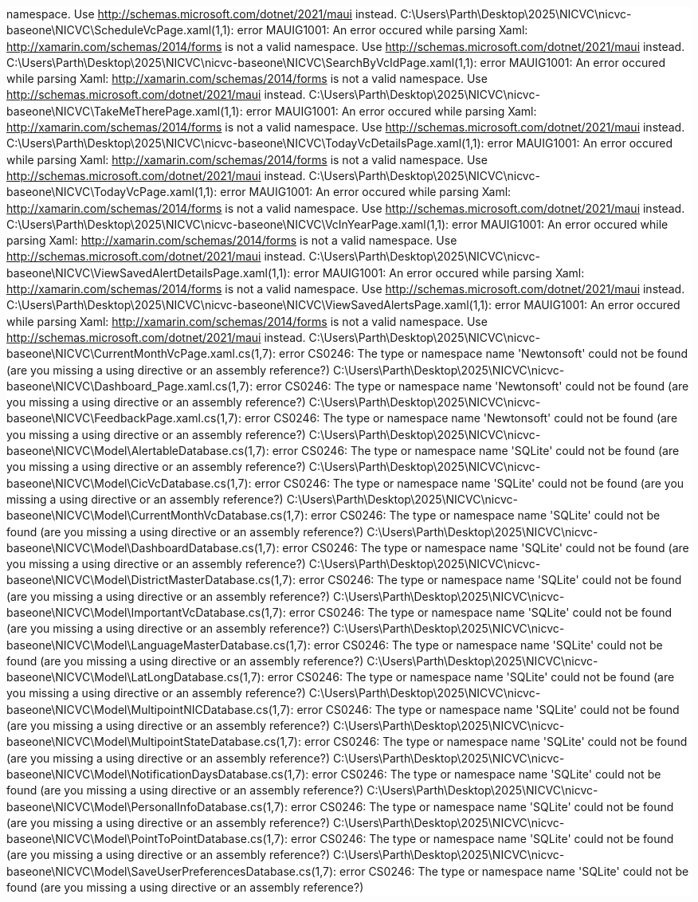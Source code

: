 namespace. Use http://schemas.microsoft.com/dotnet/2021/maui instead. C:\Users\Parth\Desktop\2025\NICVC\nicvc-baseone\NICVC\ScheduleVcPage.xaml(1,1): error MAUIG1001: An error occured while parsing Xaml: http://xamarin.com/schemas/2014/forms is not a valid namespace. Use http://schemas.microsoft.com/dotnet/2021/maui instead. C:\Users\Parth\Desktop\2025\NICVC\nicvc-baseone\NICVC\SearchByVcIdPage.xaml(1,1): error MAUIG1001: An error occured while parsing Xaml: http://xamarin.com/schemas/2014/forms is not a valid namespace. Use http://schemas.microsoft.com/dotnet/2021/maui instead. C:\Users\Parth\Desktop\2025\NICVC\nicvc-baseone\NICVC\TakeMeTherePage.xaml(1,1): error MAUIG1001: An error occured while parsing Xaml: http://xamarin.com/schemas/2014/forms is not a valid namespace. Use http://schemas.microsoft.com/dotnet/2021/maui instead. C:\Users\Parth\Desktop\2025\NICVC\nicvc-baseone\NICVC\TodayVcDetailsPage.xaml(1,1): error MAUIG1001: An error occured while parsing Xaml: http://xamarin.com/schemas/2014/forms is not a valid namespace. Use http://schemas.microsoft.com/dotnet/2021/maui instead. C:\Users\Parth\Desktop\2025\NICVC\nicvc-baseone\NICVC\TodayVcPage.xaml(1,1): error MAUIG1001: An error occured while parsing Xaml: http://xamarin.com/schemas/2014/forms is not a valid namespace. Use http://schemas.microsoft.com/dotnet/2021/maui instead. C:\Users\Parth\Desktop\2025\NICVC\nicvc-baseone\NICVC\VcInYearPage.xaml(1,1): error MAUIG1001: An error occured while parsing Xaml: http://xamarin.com/schemas/2014/forms is not a valid namespace. Use http://schemas.microsoft.com/dotnet/2021/maui instead. C:\Users\Parth\Desktop\2025\NICVC\nicvc-baseone\NICVC\ViewSavedAlertDetailsPage.xaml(1,1): error MAUIG1001: An error occured while parsing Xaml: http://xamarin.com/schemas/2014/forms is not a valid namespace. Use http://schemas.microsoft.com/dotnet/2021/maui instead. C:\Users\Parth\Desktop\2025\NICVC\nicvc-baseone\NICVC\ViewSavedAlertsPage.xaml(1,1): error MAUIG1001: An error occured while parsing Xaml: http://xamarin.com/schemas/2014/forms is not a valid namespace. Use http://schemas.microsoft.com/dotnet/2021/maui instead. C:\Users\Parth\Desktop\2025\NICVC\nicvc-baseone\NICVC\CurrentMonthVcPage.xaml.cs(1,7): error CS0246: The type or namespace name 'Newtonsoft' could not be found (are you missing a using directive or an assembly reference?) C:\Users\Parth\Desktop\2025\NICVC\nicvc-baseone\NICVC\Dashboard_Page.xaml.cs(1,7): error CS0246: The type or namespace name 'Newtonsoft' could not be found (are you missing a using directive or an assembly reference?) C:\Users\Parth\Desktop\2025\NICVC\nicvc-baseone\NICVC\FeedbackPage.xaml.cs(1,7): error CS0246: The type or namespace name 'Newtonsoft' could not be found (are you missing a using directive or an assembly reference?) C:\Users\Parth\Desktop\2025\NICVC\nicvc-baseone\NICVC\Model\AlertableDatabase.cs(1,7): error CS0246: The type or namespace name 'SQLite' could not be found (are you missing a using directive or an assembly reference?) C:\Users\Parth\Desktop\2025\NICVC\nicvc-baseone\NICVC\Model\CicVcDatabase.cs(1,7): error CS0246: The type or namespace name 'SQLite' could not be found (are you missing a using directive or an assembly reference?) C:\Users\Parth\Desktop\2025\NICVC\nicvc-baseone\NICVC\Model\CurrentMonthVcDatabase.cs(1,7): error CS0246: The type or namespace name 'SQLite' could not be found (are you missing a using directive or an assembly reference?) C:\Users\Parth\Desktop\2025\NICVC\nicvc-baseone\NICVC\Model\DashboardDatabase.cs(1,7): error CS0246: The type or namespace name 'SQLite' could not be found (are you missing a using directive or an assembly reference?) C:\Users\Parth\Desktop\2025\NICVC\nicvc-baseone\NICVC\Model\DistrictMasterDatabase.cs(1,7): error CS0246: The type or namespace name 'SQLite' could not be found (are you missing a using directive or an assembly reference?) C:\Users\Parth\Desktop\2025\NICVC\nicvc-baseone\NICVC\Model\ImportantVcDatabase.cs(1,7): error CS0246: The type or namespace name 'SQLite' could not be found (are you missing a using directive or an assembly reference?) C:\Users\Parth\Desktop\2025\NICVC\nicvc-baseone\NICVC\Model\LanguageMasterDatabase.cs(1,7): error CS0246: The type or namespace name 'SQLite' could not be found (are you missing a using directive or an assembly reference?) C:\Users\Parth\Desktop\2025\NICVC\nicvc-baseone\NICVC\Model\LatLongDatabase.cs(1,7): error CS0246: The type or namespace name 'SQLite' could not be found (are you missing a using directive or an assembly reference?) C:\Users\Parth\Desktop\2025\NICVC\nicvc-baseone\NICVC\Model\MultipointNICDatabase.cs(1,7): error CS0246: The type or namespace name 'SQLite' could not be found (are you missing a using directive or an assembly reference?) C:\Users\Parth\Desktop\2025\NICVC\nicvc-baseone\NICVC\Model\MultipointStateDatabase.cs(1,7): error CS0246: The type or namespace name 'SQLite' could not be found (are you missing a using directive or an assembly reference?) C:\Users\Parth\Desktop\2025\NICVC\nicvc-baseone\NICVC\Model\NotificationDaysDatabase.cs(1,7): error CS0246: The type or namespace name 'SQLite' could not be found (are you missing a using directive or an assembly reference?) C:\Users\Parth\Desktop\2025\NICVC\nicvc-baseone\NICVC\Model\PersonalInfoDatabase.cs(1,7): error CS0246: The type or namespace name 'SQLite' could not be found (are you missing a using directive or an assembly reference?) C:\Users\Parth\Desktop\2025\NICVC\nicvc-baseone\NICVC\Model\PointToPointDatabase.cs(1,7): error CS0246: The type or namespace name 'SQLite' could not be found (are you missing a using directive or an assembly reference?) C:\Users\Parth\Desktop\2025\NICVC\nicvc-baseone\NICVC\Model\SaveUserPreferencesDatabase.cs(1,7): error CS0246: The type or namespace name 'SQLite' could not be found (are you missing a using directive or an assembly reference?)